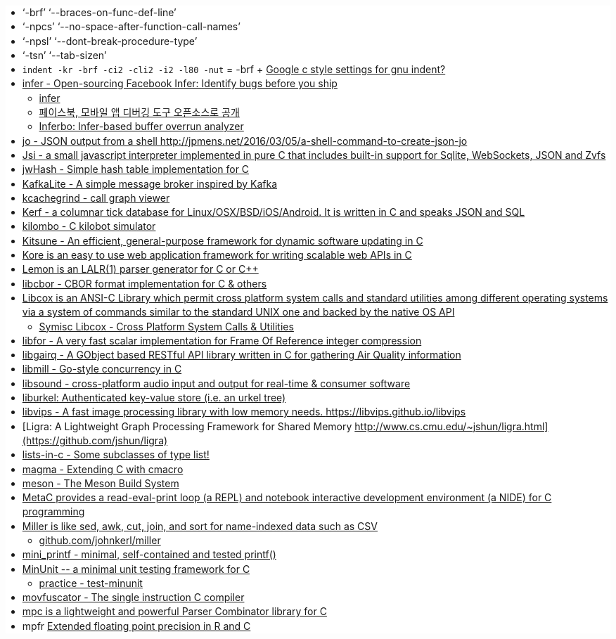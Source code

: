   * ‘-brf’ ‘--braces-on-func-def-line’
  * ‘-npcs’ ‘--no-space-after-function-call-names’
  * ‘-npsl’ ‘--dont-break-procedure-type’
  * ‘-tsn’ ‘--tab-sizen’
  * `indent -kr -brf -ci2 -cli2 -i2 -l80 -nut` = -brf + [Google c style settings for gnu indent?](http://stackoverflow.com/questions/17079851/google-c-style-settings-for-gnu-indent)
* [infer - Open-sourcing Facebook Infer: Identify bugs before you ship](https://code.facebook.com/posts/1648953042007882/open-sourcing-facebook-infer-identify-bugs-before-you-ship/)
  * [infer](http://fbinfer.com/)
  * [페이스북, 모바일 앱 디버깅 도구 오픈소스로 공개](http://www.bloter.net/archives/230099)
  * [Inferbo: Infer-based buffer overrun analyzer](https://research.fb.com/inferbo-infer-based-buffer-overrun-analyzer/)
* [jo - JSON output from a shell http://jpmens.net/2016/03/05/a-shell-command-to-create-json-jo ](https://github.com/jpmens/jo)
* [Jsi - a small javascript interpreter implemented in pure C that includes built-in support for Sqlite, WebSockets, JSON and Zvfs](http://jsish.sourceforge.net/)
* [jwHash - Simple hash table implementation for C](https://github.com/watmough/jwHash)
* [KafkaLite - A simple message broker inspired by Kafka](https://github.com/panyam/KafkaLite)
* [kcachegrind - call graph viewer](http://kcachegrind.sourceforge.net/)
* [Kerf - a columnar tick database for Linux/OSX/BSD/iOS/Android. It is written in C and speaks JSON and SQL](https://github.com/kevinlawler/kerf)
* [kilombo - C kilobot simulator](http://jic-csb.github.io/kilombo/)
* [Kitsune - An efficient, general-purpose framework for dynamic software updating in C](http://kitsune-dsu.com/)
* [Kore is an easy to use web application framework for writing scalable web APIs in C](https://kore.io/)
* [Lemon is an LALR(1) parser generator for C or C++](http://www.sqlite.org/src/doc/trunk/doc/lemon.html)
* [libcbor - CBOR format implementation for C & others](http://libcbor.org/)
* [Libcox is an ANSI-C Library which permit cross platform system calls and standard utilities among different operating systems via a system of commands similar to the standard UNIX one and backed by the native OS API](http://libcox.net/)
  * [Symisc Libcox - Cross Platform System Calls & Utilities](https://github.com/symisc/libcox)
* [libfor - A very fast scalar implementation for Frame Of Reference integer compression](https://github.com/cruppstahl/for/tree/master)
* [libgairq - A GObject based RESTful API library written in C for gathering Air Quality information](https://github.com/yisooan/libgairq)
* [libmill - Go-style concurrency in C](http://libmill.org/tutorial.html)
* [libsound - cross-platform audio input and output for real-time & consumer software](http://libsound.io/)
* [liburkel: Authenticated key-value store (i.e. an urkel tree)](https://github.com/chjj/liburkel)
* [libvips - A fast image processing library with low memory needs. https://libvips.github.io/libvips ](https://github.com/libvips/libvips)
* [Ligra: A Lightweight Graph Processing Framework for Shared Memory http://www.cs.cmu.edu/~jshun/ligra.html](https://github.com/jshun/ligra)
* [lists-in-c - Some subclasses of type list!](https://github.com/ryukinix/lists-in-c)
* [magma - Extending C with cmacro](https://github.com/eudoxia0/magma)
* [meson - The Meson Build System](https://github.com/mesonbuild/meson)
* [MetaC provides a read-eval-print loop (a REPL) and notebook interactive development environment (a NIDE) for C programming](https://github.com/mcallester/MetaC)
* [Miller is like sed, awk, cut, join, and sort for name-indexed data such as CSV](http://johnkerl.org/miller/)
  * [github.com/johnkerl/miller](https://github.com/johnkerl/miller())
* [mini_printf - minimal, self-contained and tested printf()](https://github.com/wkoszek/mini_printf)
* [MinUnit -- a minimal unit testing framework for C](http://www.jera.com/techinfo/jtns/jtn002.html)
  * [practice - test-minunit](https://github.com/hyunjun/practice/blob/master/c/test-minunit/minunit_example.c)
* [movfuscator - The single instruction C compiler](https://github.com/xoreaxeaxeax/movfuscator)
* [mpc is a lightweight and powerful Parser Combinator library for C](https://github.com/orangeduck/mpc)
* mpfr [Extended floating point precision in R and C](https://www.johndcook.com/blog/2020/03/18/gnu-mpfrr-wrapper/)